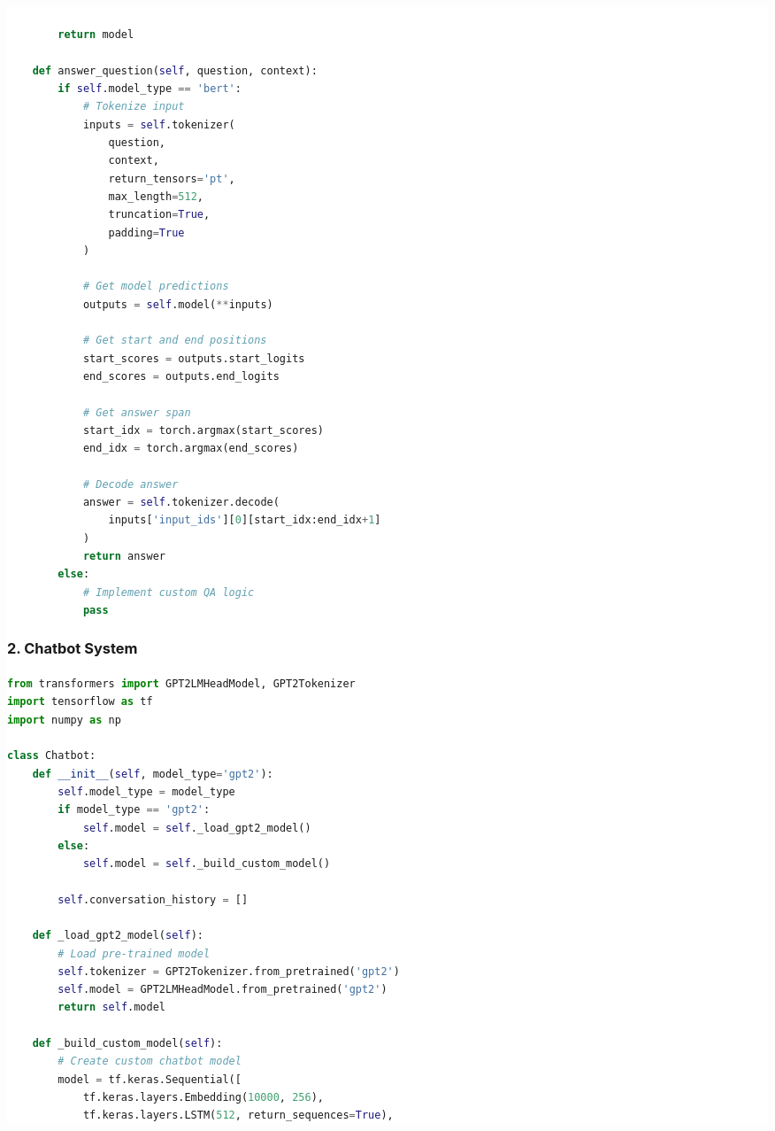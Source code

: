 ```python
        
        return model
    
    def answer_question(self, question, context):
        if self.model_type == 'bert':
            # Tokenize input
            inputs = self.tokenizer(
                question,
                context,
                return_tensors='pt',
                max_length=512,
                truncation=True,
                padding=True
            )
            
            # Get model predictions
            outputs = self.model(**inputs)
            
            # Get start and end positions
            start_scores = outputs.start_logits
            end_scores = outputs.end_logits
            
            # Get answer span
            start_idx = torch.argmax(start_scores)
            end_idx = torch.argmax(end_scores)
            
            # Decode answer
            answer = self.tokenizer.decode(
                inputs['input_ids'][0][start_idx:end_idx+1]
            )
            return answer
        else:
            # Implement custom QA logic
            pass
```

### 2. Chatbot System
```python
from transformers import GPT2LMHeadModel, GPT2Tokenizer
import tensorflow as tf
import numpy as np

class Chatbot:
    def __init__(self, model_type='gpt2'):
        self.model_type = model_type
        if model_type == 'gpt2':
            self.model = self._load_gpt2_model()
        else:
            self.model = self._build_custom_model()
        
        self.conversation_history = []
    
    def _load_gpt2_model(self):
        # Load pre-trained model
        self.tokenizer = GPT2Tokenizer.from_pretrained('gpt2')
        self.model = GPT2LMHeadModel.from_pretrained('gpt2')
        return self.model
    
    def _build_custom_model(self):
        # Create custom chatbot model
        model = tf.keras.Sequential([
            tf.keras.layers.Embedding(10000, 256),
            tf.keras.layers.LSTM(512, return_sequences=True),
```